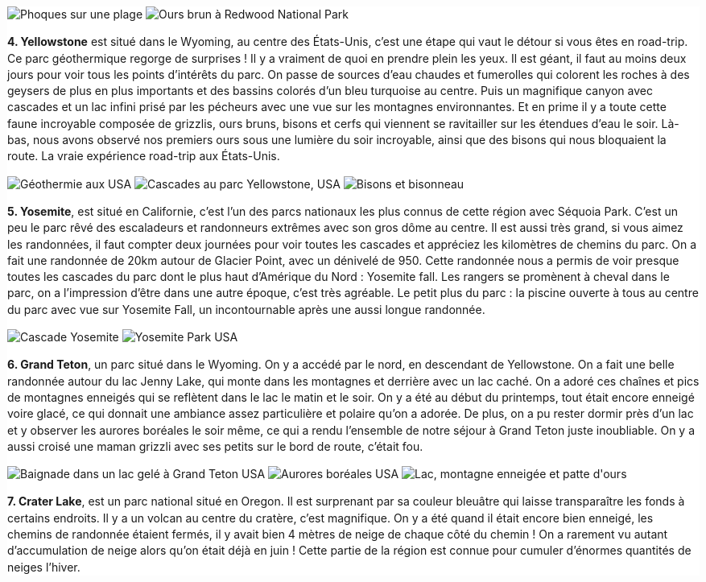 <img src="/img/redwood1.jpg" alt="Phoques sur une plage" title="" class="   "/>

<img src="/img/redwood.jpg" alt="Ours brun à Redwood National Park" title="" class="   "/>

**4. Yellowstone** est situé dans le Wyoming, au centre des États-Unis, c’est une étape qui vaut le détour si vous êtes en road-trip. Ce parc géothermique regorge de surprises ! Il y a vraiment de quoi en prendre plein les yeux. Il est géant, il faut au moins deux jours pour voir tous les points d’intérêts du parc. On passe de sources d’eau chaudes et fumerolles qui colorent les roches à des geysers de plus en plus importants et des bassins colorés d’un bleu turquoise au centre. Puis un magnifique canyon avec cascades et un lac infini prisé par les pécheurs avec une vue sur les montagnes environnantes. Et en prime il y a toute cette faune incroyable composée de grizzlis, ours bruns, bisons et cerfs qui viennent se ravitailler sur les étendues d’eau le soir. Là-bas, nous avons observé nos premiers ours sous une lumière du soir incroyable, ainsi que des bisons qui nous bloquaient la route. La vraie expérience road-trip aux États-Unis.

<img src="/img/76.jpg" alt="Géothermie aux USA" title="" class="   "/>

<img src="/img/75.jpg" alt="Cascades au parc Yellowstone, USA" title="" class="   "/>

<img src="/img/78.jpg" alt="Bisons et bisonneau" title="" class="   "/>

**5. Yosemite**, est situé en Californie, c’est l’un des parcs nationaux les plus connus de cette région avec Séquoia Park. C’est un peu le parc rêvé des escaladeurs et randonneurs extrêmes avec son gros dôme au centre. Il est aussi très grand, si vous aimez les randonnées, il faut compter deux journées pour voir toutes les cascades et appréciez les kilomètres de chemins du parc. On a fait une randonnée de 20km autour de Glacier Point, avec un dénivelé de 950. Cette randonnée nous a permis de voir presque toutes les cascades du parc dont le plus haut d’Amérique du Nord : Yosemite fall. Les rangers se promènent à cheval dans le parc, on a l’impression d’être dans une autre époque, c’est très agréable. Le petit plus du parc : la piscine ouverte à tous au centre du parc avec vue sur Yosemite Fall, un incontournable après une aussi longue randonnée.  

<img src="/img/yosemite-fall.png" alt="Cascade Yosemite" title="" class="   "/>

<img src="/img/89.png" alt="Yosemite Park USA" title="" class="   "/>

**6. Grand Teton**, un parc situé dans le Wyoming. On y a accédé par le nord, en descendant de Yellowstone. On a fait une belle randonnée autour du lac Jenny Lake, qui monte dans les montagnes et derrière avec un lac caché. On a adoré ces chaînes et pics de montagnes enneigés qui se reflètent dans le lac le matin et le soir. On y a été au début du printemps, tout était encore enneigé voire glacé, ce qui donnait une ambiance assez particulière et polaire qu’on a adorée. De plus, on a pu rester dormir près d’un lac et y observer les aurores boréales le soir même, ce qui a rendu l’ensemble de notre séjour à Grand Teton juste inoubliable. On y a aussi croisé une maman grizzli avec ses petits sur le bord de route, c’était fou.   

<img src="/img/grand-teton.jpg" alt="Baignade dans un lac gelé à Grand Teton USA" title="" class="   "/>

<img src="/img/gt-usa.jpg" alt="Aurores boréales USA" title="" class="   "/>

<img src="/img/lac-jenny-usa.jpg" alt="Lac, montagne enneigée et patte d'ours" title="" class="   "/>

**7. Crater Lake**, est un parc national situé en Oregon. Il est surprenant par sa couleur bleuâtre qui laisse transparaître les fonds à certains endroits. Il y a un volcan au centre du cratère, c’est magnifique. On y a été quand il était encore bien enneigé, les chemins de randonnée étaient fermés, il y avait bien 4 mètres de neige de chaque côté du chemin ! On a rarement vu autant d’accumulation de neige alors qu’on était déjà en juin ! Cette partie de la région est connue pour cumuler d’énormes quantités de neiges l’hiver. 
